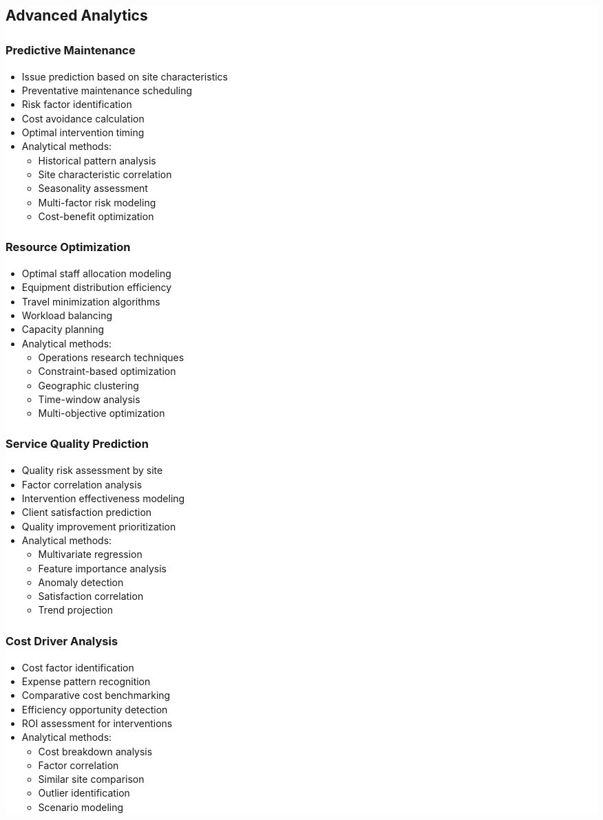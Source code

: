 ## Advanced Analytics

### Predictive Maintenance
- Issue prediction based on site characteristics
- Preventative maintenance scheduling
- Risk factor identification
- Cost avoidance calculation
- Optimal intervention timing
- Analytical methods:
  - Historical pattern analysis
  - Site characteristic correlation
  - Seasonality assessment
  - Multi-factor risk modeling
  - Cost-benefit optimization

### Resource Optimization
- Optimal staff allocation modeling
- Equipment distribution efficiency
- Travel minimization algorithms
- Workload balancing
- Capacity planning
- Analytical methods:
  - Operations research techniques
  - Constraint-based optimization
  - Geographic clustering
  - Time-window analysis
  - Multi-objective optimization

### Service Quality Prediction
- Quality risk assessment by site
- Factor correlation analysis
- Intervention effectiveness modeling
- Client satisfaction prediction
- Quality improvement prioritization
- Analytical methods:
  - Multivariate regression
  - Feature importance analysis
  - Anomaly detection
  - Satisfaction correlation
  - Trend projection

### Cost Driver Analysis
- Cost factor identification
- Expense pattern recognition
- Comparative cost benchmarking
- Efficiency opportunity detection
- ROI assessment for interventions
- Analytical methods:
  - Cost breakdown analysis
  - Factor correlation
  - Similar site comparison
  - Outlier identification
  - Scenario modeling
